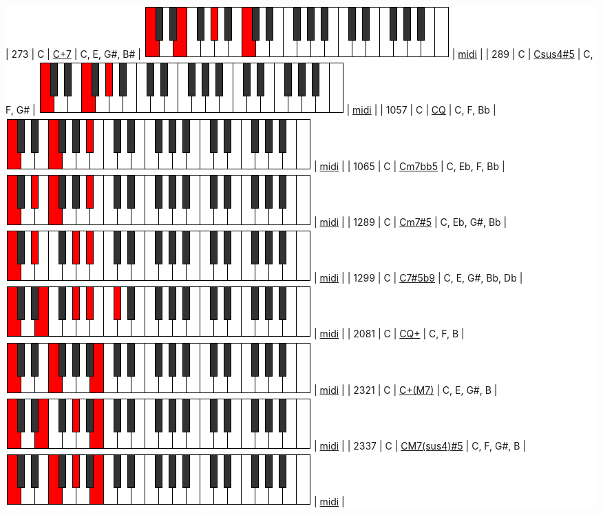 | 273 | C | [C+7](ChordCNaturalAugmentedAugmentedSeventh.md) | C, E, G#, B# | ![C+7](ChordCNaturalAugmentedAugmentedSeventhRootPosition.png) | [midi](ChordCNaturalAugmentedAugmentedSeventhRootPosition.mid) |
| 289 | C | [Csus4#5](ChordCNaturalSuspendedFourthSharpFifth.md) | C, F, G# | ![Csus4#5](ChordCNaturalSuspendedFourthSharpFifthRootPosition.png) | [midi](ChordCNaturalSuspendedFourthSharpFifthRootPosition.mid) |
| 1057 | C | [CQ](ChordCNaturalQuartal.md) | C, F, Bb | ![CQ](ChordCNaturalQuartalRootPosition.png) | [midi](ChordCNaturalQuartalRootPosition.mid) |
| 1065 | C | [Cm7bb5](ChordCNaturalMinorSeventhDoubleFlatFifth.md) | C, Eb, F, Bb | ![Cm7bb5](ChordCNaturalMinorSeventhDoubleFlatFifthRootPosition.png) | [midi](ChordCNaturalMinorSeventhDoubleFlatFifthRootPosition.mid) |
| 1289 | C | [Cm7#5](ChordCNaturalMinorSeventhSharpFifth.md) | C, Eb, G#, Bb | ![Cm7#5](ChordCNaturalMinorSeventhSharpFifthRootPosition.png) | [midi](ChordCNaturalMinorSeventhSharpFifthRootPosition.mid) |
| 1299 | C | [C7#5b9](ChordCNaturalDominantSeventhSharpFifthFlatNinth.md) | C, E, G#, Bb, Db | ![C7#5b9](ChordCNaturalDominantSeventhSharpFifthFlatNinthRootPosition.png) | [midi](ChordCNaturalDominantSeventhSharpFifthFlatNinthRootPosition.mid) |
| 2081 | C | [CQ+](ChordCNaturalQuartalAugmented.md) | C, F, B | ![CQ+](ChordCNaturalQuartalAugmentedRootPosition.png) | [midi](ChordCNaturalQuartalAugmentedRootPosition.mid) |
| 2321 | C | [C+(M7)](ChordCNaturalAugmentedMajorSeventh.md) | C, E, G#, B | ![C+(M7)](ChordCNaturalAugmentedMajorSeventhRootPosition.png) | [midi](ChordCNaturalAugmentedMajorSeventhRootPosition.mid) |
| 2337 | C | [CM7(sus4)#5](ChordCNaturalMajorSeventhSuspendedFourthSharpFifth.md) | C, F, G#, B | ![CM7(sus4)#5](ChordCNaturalMajorSeventhSuspendedFourthSharpFifthRootPosition.png) | [midi](ChordCNaturalMajorSeventhSuspendedFourthSharpFifthRootPosition.mid) |
